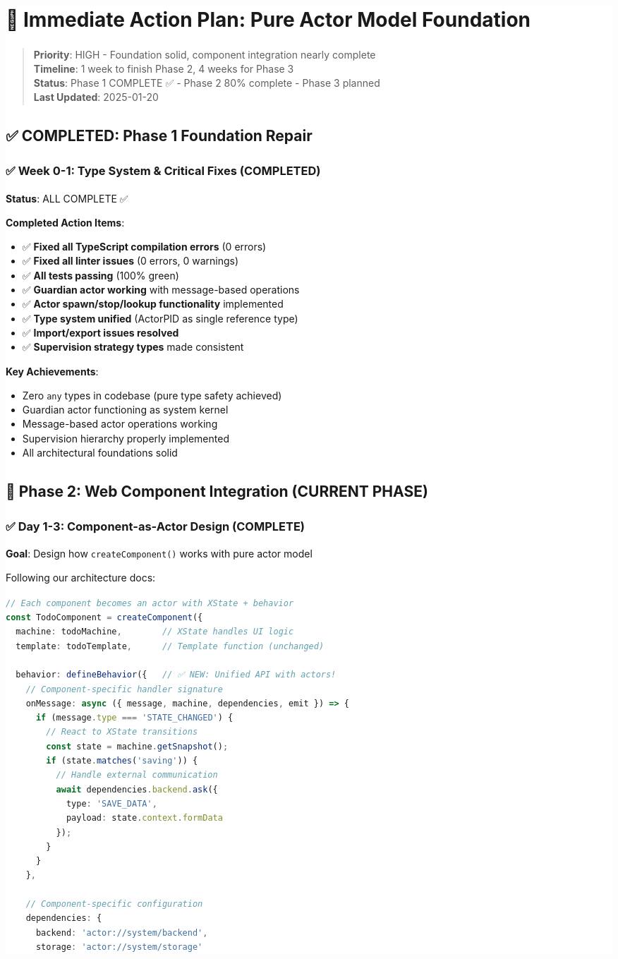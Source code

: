 # 🚨 Immediate Action Plan: Pure Actor Model Foundation

> **Priority**: HIGH - Foundation solid, component integration nearly complete  
> **Timeline**: 1 week to finish Phase 2, 4 weeks for Phase 3  
> **Status**: Phase 1 COMPLETE ✅ - Phase 2 80% complete - Phase 3 planned  
> **Last Updated**: 2025-01-20

## ✅ COMPLETED: Phase 1 Foundation Repair

### ✅ Week 0-1: Type System & Critical Fixes (COMPLETED)
**Status**: ALL COMPLETE ✅

**Completed Action Items**:
- ✅ **Fixed all TypeScript compilation errors** (0 errors)
- ✅ **Fixed all linter issues** (0 errors, 0 warnings)  
- ✅ **All tests passing** (100% green)
- ✅ **Guardian actor working** with message-based operations
- ✅ **Actor spawn/stop/lookup functionality** implemented
- ✅ **Type system unified** (ActorPID as single reference type)
- ✅ **Import/export issues resolved**
- ✅ **Supervision strategy types** made consistent

**Key Achievements**:
- Zero `any` types in codebase (pure type safety achieved)
- Guardian actor functioning as system kernel
- Message-based actor operations working
- Supervision hierarchy properly implemented
- All architectural foundations solid

## 🎯 Phase 2: Web Component Integration (CURRENT PHASE)

### ✅ Day 1-3: Component-as-Actor Design (COMPLETE)

**Goal**: Design how `createComponent()` works with pure actor model

Following our architecture docs:

```typescript
// Each component becomes an actor with XState + behavior
const TodoComponent = createComponent({
  machine: todoMachine,        // XState handles UI logic
  template: todoTemplate,      // Template function (unchanged)
  
  behavior: defineBehavior({   // ✅ NEW: Unified API with actors!
    // Component-specific handler signature
    onMessage: async ({ message, machine, dependencies, emit }) => {
      if (message.type === 'STATE_CHANGED') {
        // React to XState transitions
        const state = machine.getSnapshot();
        if (state.matches('saving')) {
          // Handle external communication
          await dependencies.backend.ask({
            type: 'SAVE_DATA',
            payload: state.context.formData
          });
        }
      }
    },
    
    // Component-specific configuration  
    dependencies: {
      backend: 'actor://system/backend',
      storage: 'actor://system/storage'
```